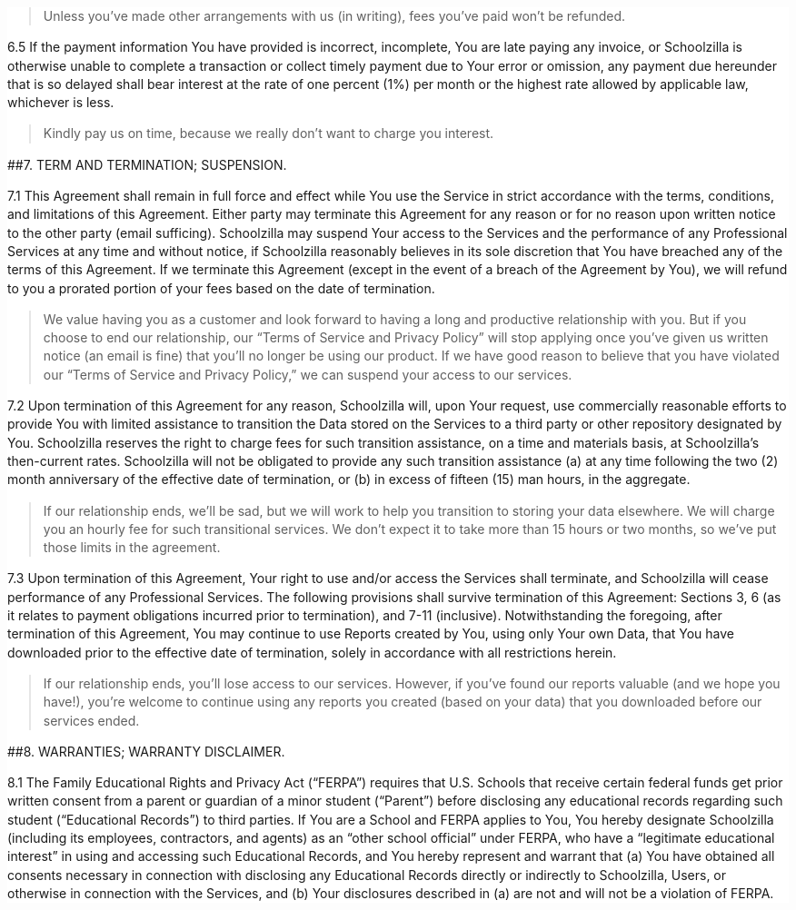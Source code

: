 >Unless you’ve made other arrangements with us (in writing), fees you’ve paid won’t be refunded. 

6.5 If the payment information You have provided is incorrect, incomplete, You are late paying any invoice, or Schoolzilla is otherwise unable to complete a transaction or collect timely payment due to Your error or omission, any payment due hereunder that is so delayed shall bear interest at the rate of one percent (1%) per month or the highest rate allowed by applicable law, whichever is less. 

>Kindly pay us on time, because we really don’t want to charge you interest. 

##7. TERM AND TERMINATION; SUSPENSION.

7.1 This Agreement shall remain in full force and effect while You use the Service in strict accordance with the terms, conditions, and limitations of this Agreement. Either party may terminate this Agreement for any reason or for no reason upon written notice to the other party (email sufficing). Schoolzilla may suspend Your access to the Services and the performance of any Professional Services at any time and without notice, if Schoolzilla reasonably believes in its sole discretion that You have breached any of the terms of this Agreement. If we terminate this Agreement (except in the event of a breach of the Agreement by You), we will refund to you a prorated portion of your fees based on the date of termination.

>We value having you as a customer and look forward to having a long and productive relationship with you. But if you choose to end our relationship, our “Terms of Service and Privacy Policy” will stop applying once you’ve given us written notice (an email is fine) that you’ll no longer be using our product. If we have good reason to believe that you have violated our “Terms of Service and Privacy Policy,” we can suspend your access to our services.

7.2 Upon termination of this Agreement for any reason, Schoolzilla will, upon Your request, use commercially reasonable efforts to provide You with limited assistance to transition the Data stored on the Services to a third party or other repository designated by You. Schoolzilla reserves the right to charge fees for such transition assistance, on a time and materials basis, at Schoolzilla’s then-current rates. Schoolzilla will not be obligated to provide any such transition assistance (a) at any time following the two (2) month anniversary of the effective date of termination, or (b) in excess of fifteen (15) man hours, in the aggregate. 

>If our relationship ends, we’ll be sad, but we will work to help you transition to storing your data elsewhere. We will charge you an hourly fee for such transitional services. We don’t expect it to take more than 15 hours or two months, so we’ve put those limits in the agreement.

7.3 Upon termination of this Agreement, Your right to use and/or access the Services shall terminate, and Schoolzilla will cease performance of any Professional Services. The following provisions shall survive termination of this Agreement: Sections 3, 6 (as it relates to payment obligations incurred prior to termination), and 7-11 (inclusive). Notwithstanding the foregoing, after termination of this Agreement, You may continue to use Reports created by You, using only Your own Data, that You have downloaded prior to the effective date of termination, solely in accordance with all restrictions herein. 

>If our relationship ends, you’ll lose access to our services. However, if you’ve found our reports valuable (and we hope you have!), you’re welcome to continue using any reports you created (based on your data) that you downloaded before our services ended.

##8. WARRANTIES; WARRANTY DISCLAIMER.

8.1 The Family Educational Rights and Privacy Act (“FERPA”) requires that U.S. Schools that receive certain federal funds get prior written consent from a parent or guardian of a minor student (“Parent”) before disclosing any educational records regarding such student (“Educational Records”) to third parties. If You are a School and FERPA applies to You, You hereby designate Schoolzilla (including its employees, contractors, and agents) as an “other school official” under FERPA, who have a “legitimate educational interest” in using and accessing such Educational Records, and You hereby represent and warrant that (a) You have obtained all consents necessary in connection with disclosing any Educational Records directly or indirectly to Schoolzilla, Users, or otherwise in connection with the Services, and (b) Your disclosures described in (a) are not and will not be a violation of FERPA. 
